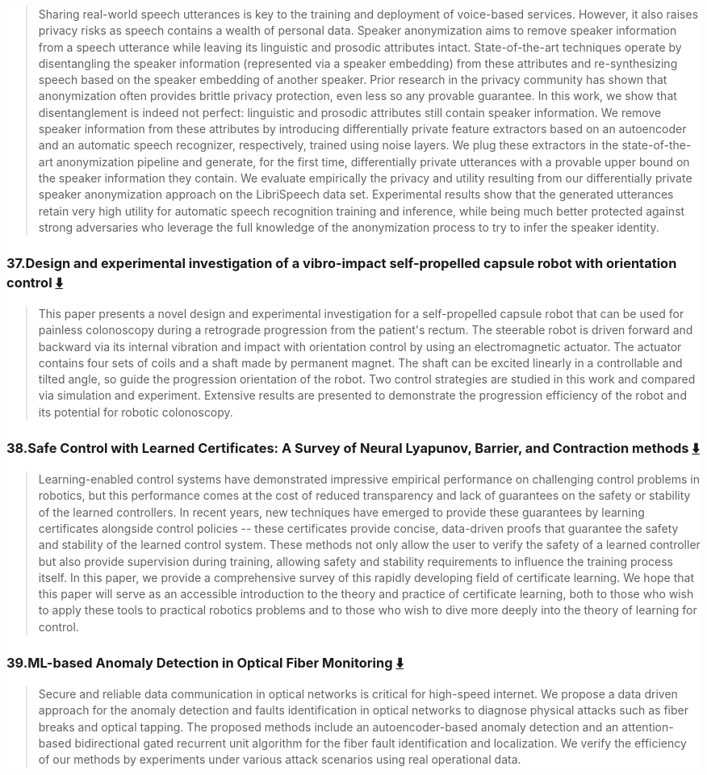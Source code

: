 >  Sharing real-world speech utterances is key to the training and deployment of voice-based services. However, it also raises privacy risks as speech contains a wealth of personal data. Speaker anonymization aims to remove speaker information from a speech utterance while leaving its linguistic and prosodic attributes intact. State-of-the-art techniques operate by disentangling the speaker information (represented via a speaker embedding) from these attributes and re-synthesizing speech based on the speaker embedding of another speaker. Prior research in the privacy community has shown that anonymization often provides brittle privacy protection, even less so any provable guarantee. In this work, we show that disentanglement is indeed not perfect: linguistic and prosodic attributes still contain speaker information. We remove speaker information from these attributes by introducing differentially private feature extractors based on an autoencoder and an automatic speech recognizer, respectively, trained using noise layers. We plug these extractors in the state-of-the-art anonymization pipeline and generate, for the first time, differentially private utterances with a provable upper bound on the speaker information they contain. We evaluate empirically the privacy and utility resulting from our differentially private speaker anonymization approach on the LibriSpeech data set. Experimental results show that the generated utterances retain very high utility for automatic speech recognition training and inference, while being much better protected against strong adversaries who leverage the full knowledge of the anonymization process to try to infer the speaker identity.      
### 37.Design and experimental investigation of a vibro-impact self-propelled capsule robot with orientation control  [ :arrow_down: ](https://arxiv.org/pdf/2202.11784.pdf)
>  This paper presents a novel design and experimental investigation for a self-propelled capsule robot that can be used for painless colonoscopy during a retrograde progression from the patient's rectum. The steerable robot is driven forward and backward via its internal vibration and impact with orientation control by using an electromagnetic actuator. The actuator contains four sets of coils and a shaft made by permanent magnet. The shaft can be excited linearly in a controllable and tilted angle, so guide the progression orientation of the robot. Two control strategies are studied in this work and compared via simulation and experiment. Extensive results are presented to demonstrate the progression efficiency of the robot and its potential for robotic colonoscopy.      
### 38.Safe Control with Learned Certificates: A Survey of Neural Lyapunov, Barrier, and Contraction methods  [ :arrow_down: ](https://arxiv.org/pdf/2202.11762.pdf)
>  Learning-enabled control systems have demonstrated impressive empirical performance on challenging control problems in robotics, but this performance comes at the cost of reduced transparency and lack of guarantees on the safety or stability of the learned controllers. In recent years, new techniques have emerged to provide these guarantees by learning certificates alongside control policies -- these certificates provide concise, data-driven proofs that guarantee the safety and stability of the learned control system. These methods not only allow the user to verify the safety of a learned controller but also provide supervision during training, allowing safety and stability requirements to influence the training process itself. In this paper, we provide a comprehensive survey of this rapidly developing field of certificate learning. We hope that this paper will serve as an accessible introduction to the theory and practice of certificate learning, both to those who wish to apply these tools to practical robotics problems and to those who wish to dive more deeply into the theory of learning for control.      
### 39.ML-based Anomaly Detection in Optical Fiber Monitoring  [ :arrow_down: ](https://arxiv.org/pdf/2202.11756.pdf)
>  Secure and reliable data communication in optical networks is critical for high-speed internet. We propose a data driven approach for the anomaly detection and faults identification in optical networks to diagnose physical attacks such as fiber breaks and optical tapping. The proposed methods include an autoencoder-based anomaly detection and an attention-based bidirectional gated recurrent unit algorithm for the fiber fault identification and localization. We verify the efficiency of our methods by experiments under various attack scenarios using real operational data.      
